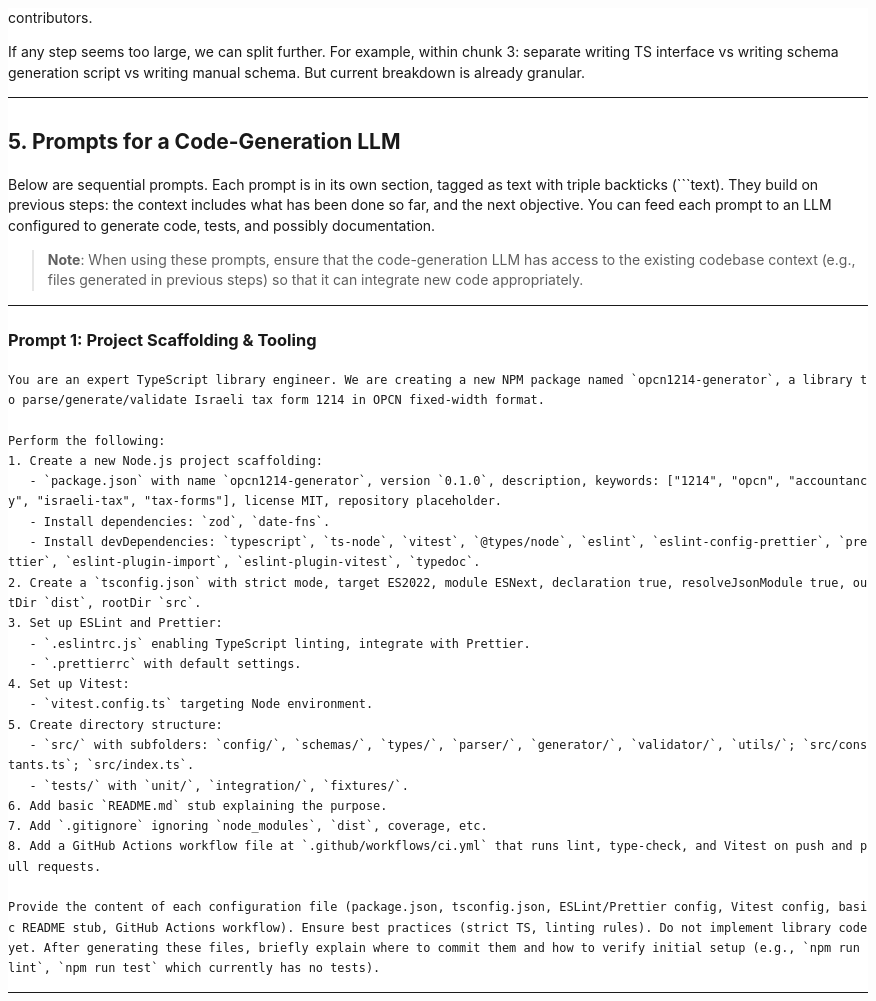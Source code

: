   contributors.

If any step seems too large, we can split further. For example, within chunk 3: separate writing TS
interface vs writing schema generation script vs writing manual schema. But current breakdown is
already granular.

---

## 5. Prompts for a Code-Generation LLM

Below are sequential prompts. Each prompt is in its own section, tagged as text with triple
backticks (\`\`\`text). They build on previous steps: the context includes what has been done so
far, and the next objective. You can feed each prompt to an LLM configured to generate code, tests,
and possibly documentation.

> **Note**: When using these prompts, ensure that the code-generation LLM has access to the existing
> codebase context (e.g., files generated in previous steps) so that it can integrate new code
> appropriately.

---

### Prompt 1: Project Scaffolding & Tooling

```text
You are an expert TypeScript library engineer. We are creating a new NPM package named `opcn1214-generator`, a library to parse/generate/validate Israeli tax form 1214 in OPCN fixed-width format.

Perform the following:
1. Create a new Node.js project scaffolding:
   - `package.json` with name `opcn1214-generator`, version `0.1.0`, description, keywords: ["1214", "opcn", "accountancy", "israeli-tax", "tax-forms"], license MIT, repository placeholder.
   - Install dependencies: `zod`, `date-fns`.
   - Install devDependencies: `typescript`, `ts-node`, `vitest`, `@types/node`, `eslint`, `eslint-config-prettier`, `prettier`, `eslint-plugin-import`, `eslint-plugin-vitest`, `typedoc`.
2. Create a `tsconfig.json` with strict mode, target ES2022, module ESNext, declaration true, resolveJsonModule true, outDir `dist`, rootDir `src`.
3. Set up ESLint and Prettier:
   - `.eslintrc.js` enabling TypeScript linting, integrate with Prettier.
   - `.prettierrc` with default settings.
4. Set up Vitest:
   - `vitest.config.ts` targeting Node environment.
5. Create directory structure:
   - `src/` with subfolders: `config/`, `schemas/`, `types/`, `parser/`, `generator/`, `validator/`, `utils/`; `src/constants.ts`; `src/index.ts`.
   - `tests/` with `unit/`, `integration/`, `fixtures/`.
6. Add basic `README.md` stub explaining the purpose.
7. Add `.gitignore` ignoring `node_modules`, `dist`, coverage, etc.
8. Add a GitHub Actions workflow file at `.github/workflows/ci.yml` that runs lint, type-check, and Vitest on push and pull requests.

Provide the content of each configuration file (package.json, tsconfig.json, ESLint/Prettier config, Vitest config, basic README stub, GitHub Actions workflow). Ensure best practices (strict TS, linting rules). Do not implement library code yet. After generating these files, briefly explain where to commit them and how to verify initial setup (e.g., `npm run lint`, `npm run test` which currently has no tests).
```

---
